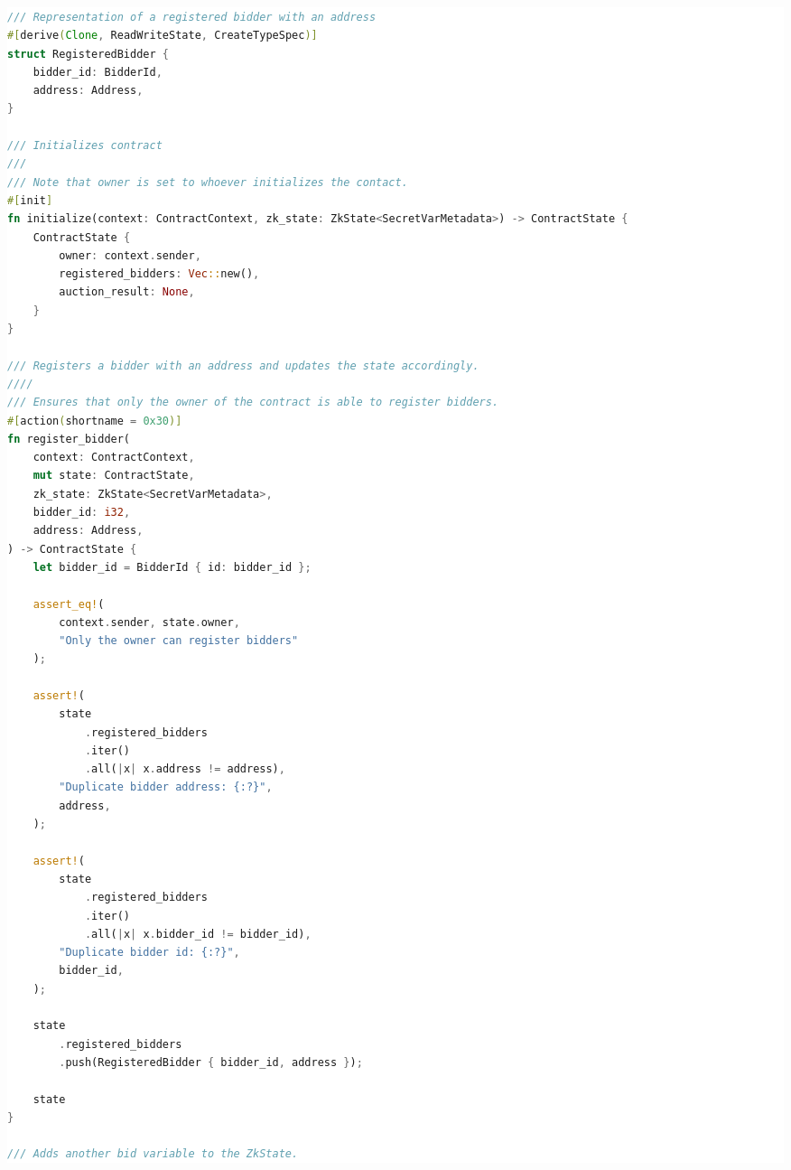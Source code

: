```rust
/// Representation of a registered bidder with an address
#[derive(Clone, ReadWriteState, CreateTypeSpec)]
struct RegisteredBidder {
    bidder_id: BidderId,
    address: Address,
}

/// Initializes contract
///
/// Note that owner is set to whoever initializes the contact.
#[init]
fn initialize(context: ContractContext, zk_state: ZkState<SecretVarMetadata>) -> ContractState {
    ContractState {
        owner: context.sender,
        registered_bidders: Vec::new(),
        auction_result: None,
    }
}

/// Registers a bidder with an address and updates the state accordingly.
////
/// Ensures that only the owner of the contract is able to register bidders.
#[action(shortname = 0x30)]
fn register_bidder(
    context: ContractContext,
    mut state: ContractState,
    zk_state: ZkState<SecretVarMetadata>,
    bidder_id: i32,
    address: Address,
) -> ContractState {
    let bidder_id = BidderId { id: bidder_id };

    assert_eq!(
        context.sender, state.owner,
        "Only the owner can register bidders"
    );

    assert!(
        state
            .registered_bidders
            .iter()
            .all(|x| x.address != address),
        "Duplicate bidder address: {:?}",
        address,
    );

    assert!(
        state
            .registered_bidders
            .iter()
            .all(|x| x.bidder_id != bidder_id),
        "Duplicate bidder id: {:?}",
        bidder_id,
    );

    state
        .registered_bidders
        .push(RegisteredBidder { bidder_id, address });

    state
}

/// Adds another bid variable to the ZkState.
```